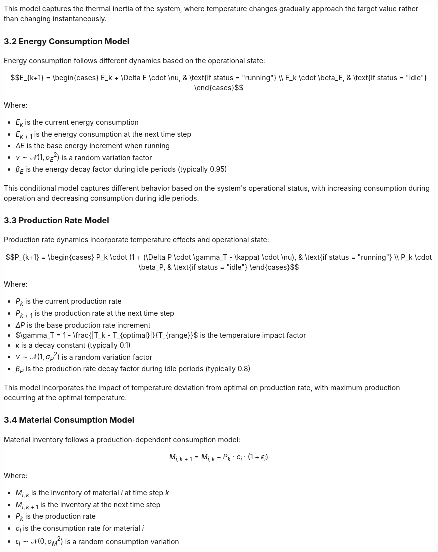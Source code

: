 This model captures the thermal inertia of the system, where temperature changes gradually approach the target value rather than changing instantaneously.

### 3.2 Energy Consumption Model

Energy consumption follows different dynamics based on the operational state:

$$E_{k+1} = \begin{cases}
E_k + \Delta E \cdot \nu, & \text{if status = "running"} \\
E_k \cdot \beta_E, & \text{if status = "idle"}
\end{cases}$$

Where:
- $E_k$ is the current energy consumption
- $E_{k+1}$ is the energy consumption at the next time step
- $\Delta E$ is the base energy increment when running
- $\nu \sim \mathcal{N}(1, \sigma_E^2)$ is a random variation factor
- $\beta_E$ is the energy decay factor during idle periods (typically 0.95)

This conditional model captures different behavior based on the system's operational status, with increasing consumption during operation and decreasing consumption during idle periods.

### 3.3 Production Rate Model

Production rate dynamics incorporate temperature effects and operational state:

$$P_{k+1} = \begin{cases}
P_k \cdot (1 + (\Delta P \cdot \gamma_T - \kappa) \cdot \nu), & \text{if status = "running"} \\
P_k \cdot \beta_P, & \text{if status = "idle"}
\end{cases}$$

Where:
- $P_k$ is the current production rate
- $P_{k+1}$ is the production rate at the next time step
- $\Delta P$ is the base production rate increment
- $\gamma_T = 1 - \frac{|T_k - T_{optimal}|}{T_{range}}$ is the temperature impact factor
- $\kappa$ is a decay constant (typically 0.1)
- $\nu \sim \mathcal{N}(1, \sigma_P^2)$ is a random variation factor
- $\beta_P$ is the production rate decay factor during idle periods (typically 0.8)

This model incorporates the impact of temperature deviation from optimal on production rate, with maximum production occurring at the optimal temperature.

### 3.4 Material Consumption Model

Material inventory follows a production-dependent consumption model:

$$M_{i,k+1} = M_{i,k} - P_k \cdot c_i \cdot (1 + \epsilon_i)$$

Where:
- $M_{i,k}$ is the inventory of material $i$ at time step $k$
- $M_{i,k+1}$ is the inventory at the next time step
- $P_k$ is the production rate
- $c_i$ is the consumption rate for material $i$
- $\epsilon_i \sim \mathcal{N}(0, \sigma_M^2)$ is a random consumption variation
